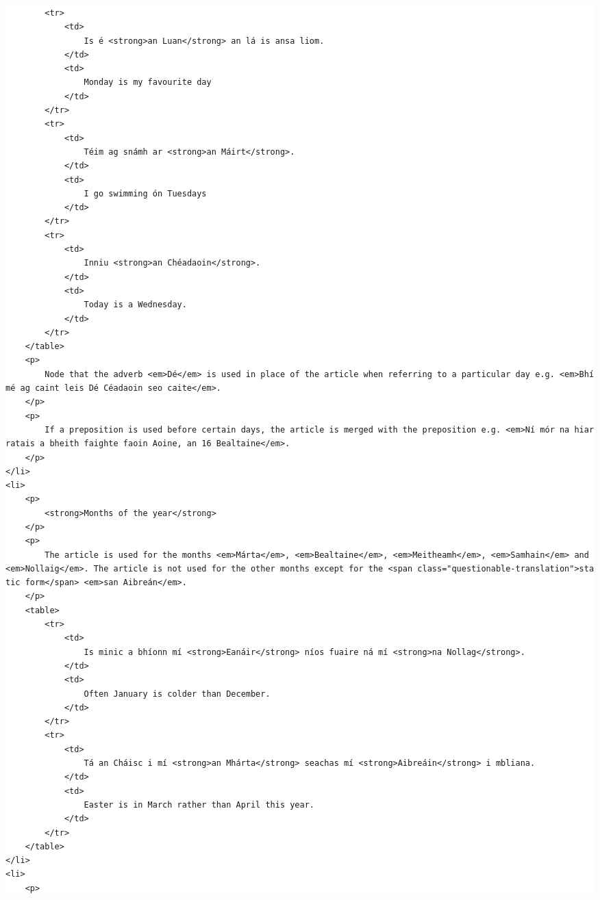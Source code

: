 			<tr>
				<td>
					Is é <strong>an Luan</strong> an lá is ansa liom.
				</td>
				<td>
					Monday is my favourite day
				</td>
			</tr>
			<tr>
				<td>
					Téim ag snámh ar <strong>an Máirt</strong>.
				</td>
				<td>
					I go swimming ón Tuesdays
				</td>
			</tr>
			<tr>
				<td>
					Inniu <strong>an Chéadaoin</strong>.
				</td>
				<td>
					Today is a Wednesday.
				</td>
			</tr>
		</table>
		<p>
			Node that the adverb <em>Dé</em> is used in place of the article when referring to a particular day e.g. <em>Bhí mé ag caint leis Dé Céadaoin seo caite</em>.
		</p>
		<p>
			If a preposition is used before certain days, the article is merged with the preposition e.g. <em>Ní mór na hiarratais a bheith faighte faoin Aoine, an 16 Bealtaine</em>.
		</p>
	</li>
	<li>
		<p>
			<strong>Months of the year</strong>
		</p>
		<p>
			The article is used for the months <em>Márta</em>, <em>Bealtaine</em>, <em>Meitheamh</em>, <em>Samhain</em> and <em>Nollaig</em>. The article is not used for the other months except for the <span class="questionable-translation">static form</span> <em>san Aibreán</em>.
		</p>
		<table>
			<tr>
				<td>
					Is minic a bhíonn mí <strong>Eanáir</strong> níos fuaire ná mí <strong>na Nollag</strong>.
				</td>
				<td>
					Often January is colder than December.
				</td>
			</tr>
			<tr>
				<td>
					Tá an Cháisc i mí <strong>an Mhárta</strong> seachas mí <strong>Aibreáin</strong> i mbliana.
				</td>
				<td>
					Easter is in March rather than April this year.
				</td>
			</tr>
		</table>
	</li>
	<li>
		<p>